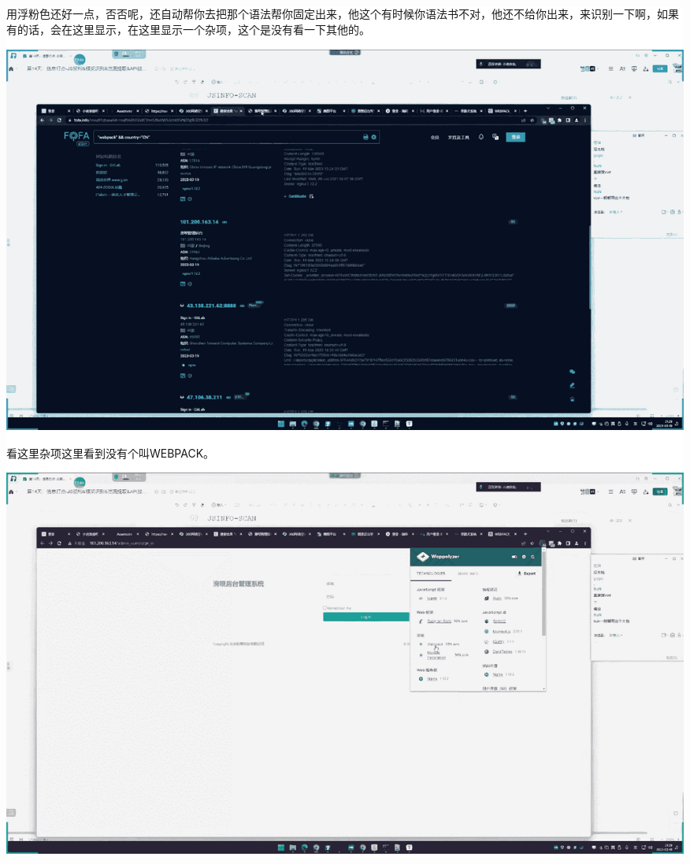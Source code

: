 用浮粉色还好一点，否否呢，还自动帮你去把那个语法帮你固定出来，他这个有时候你语法书不对，他还不给你出来，来识别一下啊，如果有的话，会在这里显示，在这里显示一个杂项，这个是没有看一下其他的。



![](img/4f33ebdc4faf5af1d4597311e1389f68_282.png)

看这里杂项这里看到没有个叫WEBPACK。

![](img/4f33ebdc4faf5af1d4597311e1389f68_284.png)
